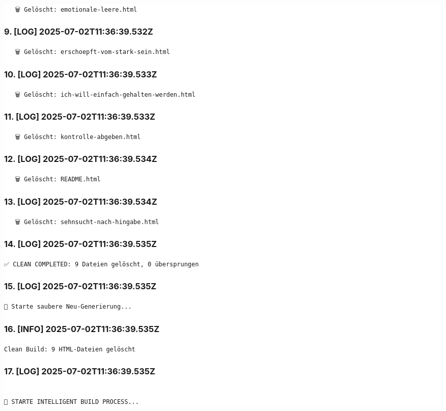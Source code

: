 ```
   🗑️ Gelöscht: emotionale-leere.html
```

### 9. [LOG] 2025-07-02T11:36:39.532Z

```
   🗑️ Gelöscht: erschoepft-vom-stark-sein.html
```

### 10. [LOG] 2025-07-02T11:36:39.533Z

```
   🗑️ Gelöscht: ich-will-einfach-gehalten-werden.html
```

### 11. [LOG] 2025-07-02T11:36:39.533Z

```
   🗑️ Gelöscht: kontrolle-abgeben.html
```

### 12. [LOG] 2025-07-02T11:36:39.534Z

```
   🗑️ Gelöscht: README.html
```

### 13. [LOG] 2025-07-02T11:36:39.534Z

```
   🗑️ Gelöscht: sehnsucht-nach-hingabe.html
```

### 14. [LOG] 2025-07-02T11:36:39.535Z

```
✅ CLEAN COMPLETED: 9 Dateien gelöscht, 0 übersprungen
```

### 15. [LOG] 2025-07-02T11:36:39.535Z

```
🔨 Starte saubere Neu-Generierung...
```

### 16. [INFO] 2025-07-02T11:36:39.535Z

```
Clean Build: 9 HTML-Dateien gelöscht
```

### 17. [LOG] 2025-07-02T11:36:39.535Z

```

🚀 STARTE INTELLIGENT BUILD PROCESS...
```
